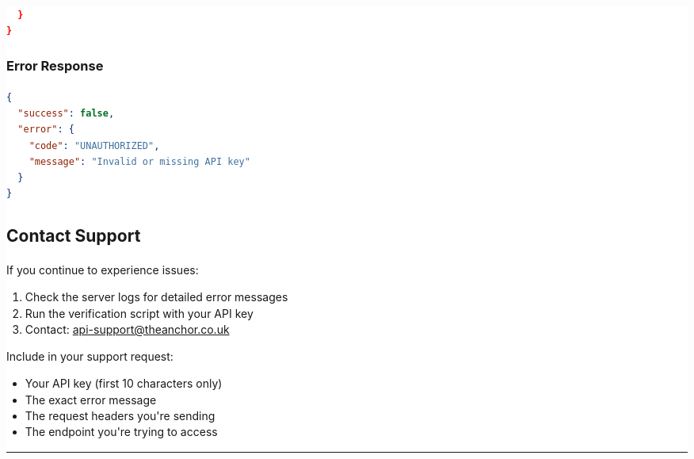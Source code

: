 ```json
  }
}
```

### Error Response
```json
{
  "success": false,
  "error": {
    "code": "UNAUTHORIZED",
    "message": "Invalid or missing API key"
  }
}
```

## Contact Support

If you continue to experience issues:
1. Check the server logs for detailed error messages
2. Run the verification script with your API key
3. Contact: api-support@theanchor.co.uk

Include in your support request:
- Your API key (first 10 characters only)
- The exact error message
- The request headers you're sending
- The endpoint you're trying to access

---

